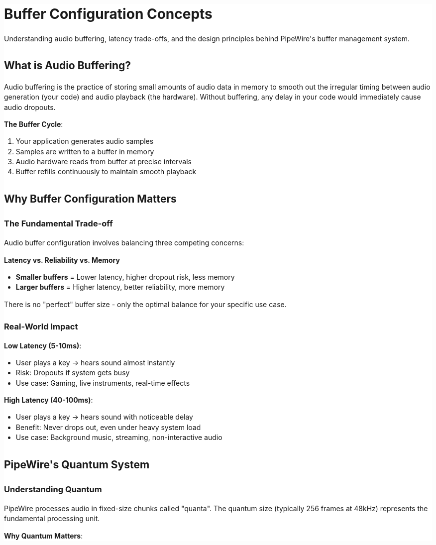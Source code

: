 # Buffer Configuration Concepts

Understanding audio buffering, latency trade-offs, and the design principles behind PipeWire's buffer management system.

## What is Audio Buffering?

Audio buffering is the practice of storing small amounts of audio data in memory to smooth out the irregular timing between audio generation (your code) and audio playback (the hardware). Without buffering, any delay in your code would immediately cause audio dropouts.

**The Buffer Cycle**:

1. Your application generates audio samples
2. Samples are written to a buffer in memory
3. Audio hardware reads from buffer at precise intervals
4. Buffer refills continuously to maintain smooth playback

## Why Buffer Configuration Matters

### The Fundamental Trade-off

Audio buffer configuration involves balancing three competing concerns:

**Latency vs. Reliability vs. Memory**

- **Smaller buffers** = Lower latency, higher dropout risk, less memory
- **Larger buffers** = Higher latency, better reliability, more memory

There is no "perfect" buffer size - only the optimal balance for your specific use case.

### Real-World Impact

**Low Latency (5-10ms)**:

- User plays a key → hears sound almost instantly
- Risk: Dropouts if system gets busy
- Use case: Gaming, live instruments, real-time effects

**High Latency (40-100ms)**:

- User plays a key → hears sound with noticeable delay
- Benefit: Never drops out, even under heavy system load
- Use case: Background music, streaming, non-interactive audio

## PipeWire's Quantum System

### Understanding Quantum

PipeWire processes audio in fixed-size chunks called "quanta". The quantum size (typically 256 frames at 48kHz) represents the fundamental processing unit.

**Why Quantum Matters**:

